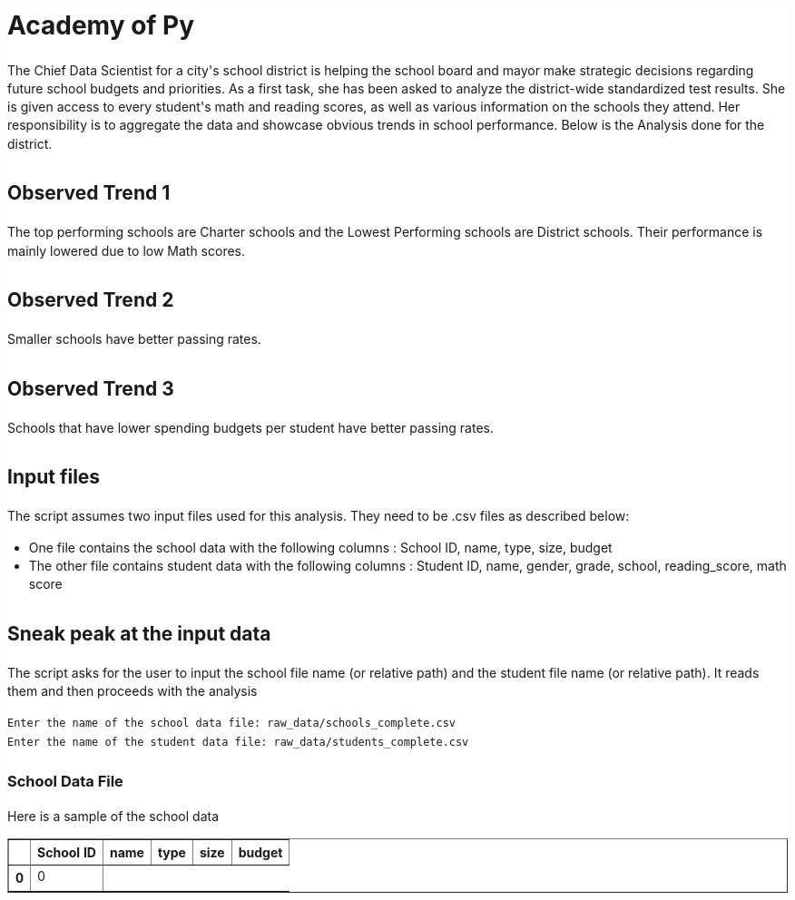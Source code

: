 
# Academy of Py

The Chief Data Scientist for a city's school district is helping the school board and mayor make strategic decisions regarding future school budgets and priorities. As a first task, she has been asked to analyze the district-wide standardized test results. She is given access to every student's math and reading scores, as well as various information on the schools they attend. Her responsibility is to aggregate the data and showcase obvious trends in school performance. Below is the Analysis done for the district.

## Observed Trend 1
The top performing schools are Charter schools and the Lowest Performing schools are District schools. Their performance is mainly lowered due to low Math scores.

## Observed Trend 2
Smaller schools have better passing rates.

## Observed Trend 3
Schools that have lower spending budgets per student have better passing rates.


## Input files

The script assumes two input files used for this analysis. They need to be .csv files as described below:

* One file contains the school data with the following columns : School ID, name, type, size, budget
* The other file contains student data with the following columns : Student ID, name, gender, grade, school, reading_score, math score


## Sneak peak at the input data

The script asks for the user to input the school file name (or relative path) and the student file name (or relative path). It reads them and then proceeds with the analysis


    Enter the name of the school data file: raw_data/schools_complete.csv
    Enter the name of the student data file: raw_data/students_complete.csv



### School Data File
Here is a sample of the school data





<div>
<table border="1" class="dataframe">
  <thead>
    <tr style="text-align: right;">
      <th></th>
      <th>School ID</th>
      <th>name</th>
      <th>type</th>
      <th>size</th>
      <th>budget</th>
    </tr>
  </thead>
  <tbody>
    <tr>
      <th>0</th>
      <td>0</td>
